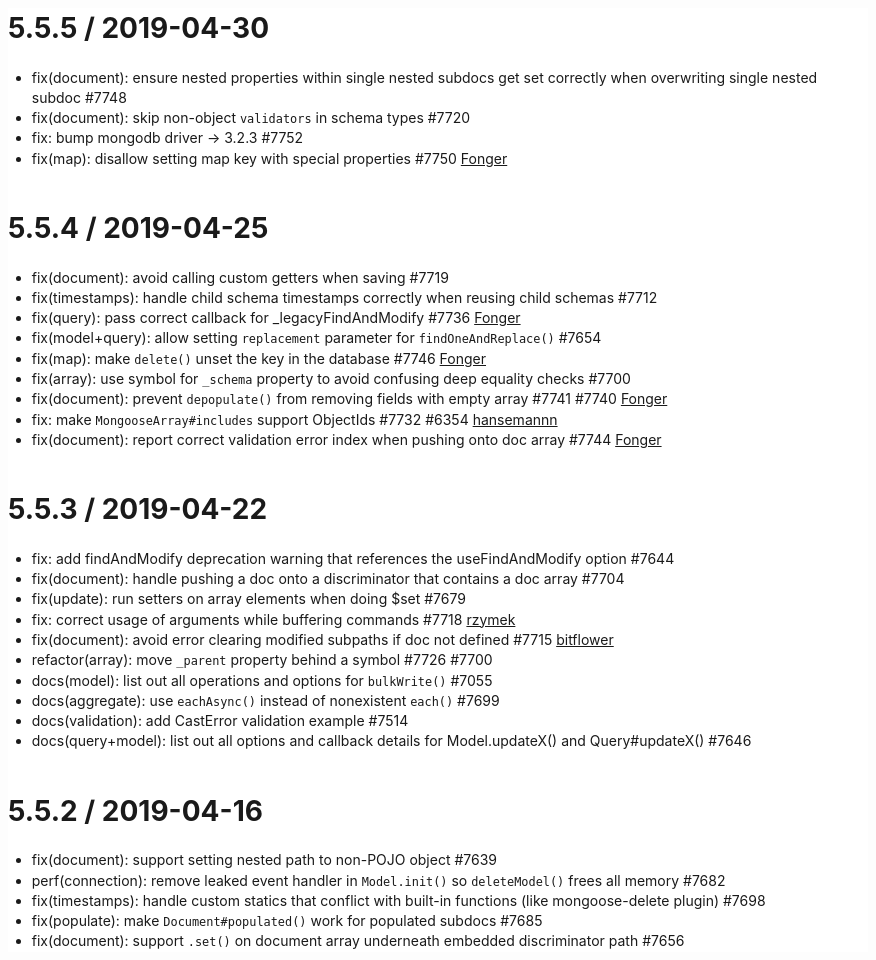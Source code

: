 5.5.5 / 2019-04-30
==================

* fix(document): ensure nested properties within single nested subdocs get set correctly when overwriting single nested subdoc #7748
* fix(document): skip non-object `validators` in schema types #7720
* fix: bump mongodb driver -> 3.2.3 #7752
* fix(map): disallow setting map key with special properties #7750 [Fonger](https://github.com/Fonger)

5.5.4 / 2019-04-25
==================

* fix(document): avoid calling custom getters when saving #7719
* fix(timestamps): handle child schema timestamps correctly when reusing child schemas #7712
* fix(query): pass correct callback for _legacyFindAndModify #7736 [Fonger](https://github.com/Fonger)
* fix(model+query): allow setting `replacement` parameter for `findOneAndReplace()` #7654
* fix(map): make `delete()` unset the key in the database #7746 [Fonger](https://github.com/Fonger)
* fix(array): use symbol for `_schema` property to avoid confusing deep equality checks #7700
* fix(document): prevent `depopulate()` from removing fields with empty array #7741 #7740 [Fonger](https://github.com/Fonger)
* fix: make `MongooseArray#includes` support ObjectIds #7732 #6354 [hansemannn](https://github.com/hansemannn)
* fix(document): report correct validation error index when pushing onto doc array #7744 [Fonger](https://github.com/Fonger)

5.5.3 / 2019-04-22
==================

* fix: add findAndModify deprecation warning that references the useFindAndModify option #7644
* fix(document): handle pushing a doc onto a discriminator that contains a doc array #7704
* fix(update): run setters on array elements when doing $set #7679
* fix: correct usage of arguments while buffering commands #7718 [rzymek](https://github.com/rzymek)
* fix(document): avoid error clearing modified subpaths if doc not defined #7715 [bitflower](https://github.com/bitflower)
* refactor(array): move `_parent` property behind a symbol #7726 #7700
* docs(model): list out all operations and options for `bulkWrite()` #7055
* docs(aggregate): use `eachAsync()` instead of nonexistent `each()` #7699
* docs(validation): add CastError validation example #7514
* docs(query+model): list out all options and callback details for Model.updateX() and Query#updateX() #7646

5.5.2 / 2019-04-16
==================

* fix(document): support setting nested path to non-POJO object #7639
* perf(connection): remove leaked event handler in `Model.init()` so `deleteModel()` frees all memory #7682
* fix(timestamps): handle custom statics that conflict with built-in functions (like mongoose-delete plugin) #7698
* fix(populate): make `Document#populated()` work for populated subdocs #7685
* fix(document): support `.set()` on document array underneath embedded discriminator path #7656
